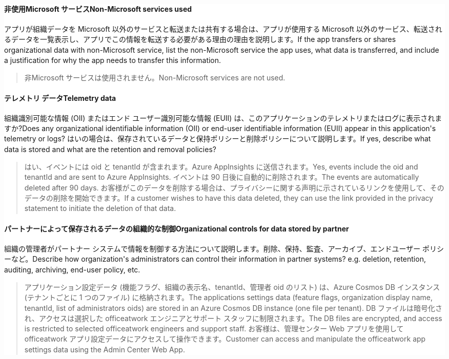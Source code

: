 #### <a name="non-microsoft-services-used"></a><span data-ttu-id="5d6f6-193">非使用Microsoft サービス</span><span class="sxs-lookup"><span data-stu-id="5d6f6-193">Non-Microsoft services used</span></span>

<span data-ttu-id="5d6f6-194">アプリが組織データを Microsoft 以外のサービスと転送または共有する場合は、アプリが使用する Microsoft 以外のサービス、転送されるデータを一覧表示し、アプリでこの情報を転送する必要がある理由の理由を説明します。</span><span class="sxs-lookup"><span data-stu-id="5d6f6-194">If the app transfers or shares organizational data with non-Microsoft service, list the non-Microsoft service the app uses, what data is transferred, and include a justification for why the app needs to transfer this information.</span></span>

><span data-ttu-id="5d6f6-195">非Microsoft サービスは使用されません。</span><span class="sxs-lookup"><span data-stu-id="5d6f6-195">Non-Microsoft services are not used.</span></span>



#### <a name="telemetry-data"></a><span data-ttu-id="5d6f6-196">テレメトリ データ</span><span class="sxs-lookup"><span data-stu-id="5d6f6-196">Telemetry data</span></span>

<span data-ttu-id="5d6f6-197">組織識別可能な情報 (OII) またはエンド ユーザー識別可能な情報 (EUII) は、このアプリケーションのテレメトリまたはログに表示されますか?</span><span class="sxs-lookup"><span data-stu-id="5d6f6-197">Does any organizational identifiable information (OII) or end-user identifiable information (EUII) appear in this application's telemetry or logs?</span></span> <span data-ttu-id="5d6f6-198">はいの場合は、保存されているデータと保持ポリシーと削除ポリシーについて説明します。</span><span class="sxs-lookup"><span data-stu-id="5d6f6-198">If yes, describe what data is stored and what are the retention and removal policies?</span></span>

><span data-ttu-id="5d6f6-199">はい、イベントには oid と tenantId が含まれます。Azure AppInsights に送信されます。</span><span class="sxs-lookup"><span data-stu-id="5d6f6-199">Yes, events include the oid and tenantId and are sent to Azure AppInsights.</span></span> <span data-ttu-id="5d6f6-200">イベントは 90 日後に自動的に削除されます。</span><span class="sxs-lookup"><span data-stu-id="5d6f6-200">The events are automatically deleted after 90 days.</span></span> <span data-ttu-id="5d6f6-201">お客様がこのデータを削除する場合は、プライバシーに関する声明に示されているリンクを使用して、そのデータの削除を開始できます。</span><span class="sxs-lookup"><span data-stu-id="5d6f6-201">If a customer wishes to have this data deleted, they can use the link provided in the privacy statement to initiate the deletion of that data.</span></span>

#### <a name="organizational-controls-for-data-stored-by-partner"></a><span data-ttu-id="5d6f6-202">パートナーによって保存されるデータの組織的な制御</span><span class="sxs-lookup"><span data-stu-id="5d6f6-202">Organizational controls for data stored by partner</span></span>

<span data-ttu-id="5d6f6-203">組織の管理者がパートナー システムで情報を制御する方法について説明します。削除、保持、監査、アーカイブ、エンドユーザー ポリシーなど。</span><span class="sxs-lookup"><span data-stu-id="5d6f6-203">Describe how organization's administrators can control their information in partner systems? e.g. deletion, retention, auditing, archiving, end-user policy, etc.</span></span>

><span data-ttu-id="5d6f6-204">アプリケーション設定データ (機能フラグ、組織の表示名、tenantId、管理者 oid のリスト) は、Azure Cosmos DB インスタンス (テナントごとに 1 つのファイル) に格納されます。</span><span class="sxs-lookup"><span data-stu-id="5d6f6-204">The applications settings data (feature flags, organization display name, tenantId, list of administrators oids) are stored in an Azure Cosmos DB instance (one file per tenant).</span></span> <span data-ttu-id="5d6f6-205">DB ファイルは暗号化され、アクセスは選択した officeatwork エンジニアとサポート スタッフに制限されます。</span><span class="sxs-lookup"><span data-stu-id="5d6f6-205">The DB files are encrypted, and access is restricted to selected officeatwork engineers and support staff.</span></span> <span data-ttu-id="5d6f6-206">お客様は、管理センター Web アプリを使用して officeatwork アプリ設定データにアクセスして操作できます。</span><span class="sxs-lookup"><span data-stu-id="5d6f6-206">Customer can access and manipulate the officeatwork app settings data using the Admin Center Web App.</span></span>
